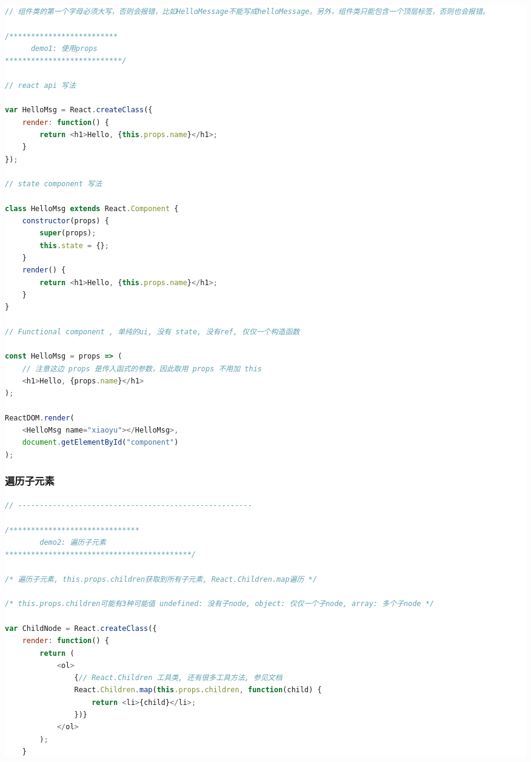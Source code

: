```js
// 组件类的第一个字母必须大写，否则会报错，比如HelloMessage不能写成helloMessage。另外，组件类只能包含一个顶层标签，否则也会报错。

/*************************
      demo1: 使用props
***************************/

// react api 写法

var HelloMsg = React.createClass({
    render: function() {
        return <h1>Hello, {this.props.name}</h1>;
    }
});

// state component 写法

class HelloMsg extends React.Component {
    constructor(props) {
        super(props);
        this.state = {};
    }
    render() {
        return <h1>Hello, {this.props.name}</h1>;
    }
}

// Functional component , 单纯的ui, 没有 state, 没有ref, 仅仅一个构造函数

const HelloMsg = props => (
    // 注意这边 props 是传入函式的参数，因此取用 props 不用加 this
    <h1>Hello, {props.name}</h1>
);

ReactDOM.render(
    <HelloMsg name="xiaoyu"></HelloMsg>,
    document.getElementById("component")
);
```

### 遍历子元素

```js
// ------------------------------------------------------

/******************************
        demo2: 遍历子元素
*******************************************/

/* 遍历子元素, this.props.children获取到所有子元素, React.Children.map遍历 */

/* this.props.children可能有3种可能值 undefined: 没有子node, object: 仅仅一个子node, array: 多个子node */

var ChildNode = React.createClass({
    render: function() {
        return (
            <ol>
                {// React.Children 工具类, 还有很多工具方法, 参见文档
                React.Children.map(this.props.children, function(child) {
                    return <li>{child}</li>;
                })}
            </ol>
        );
    }
```